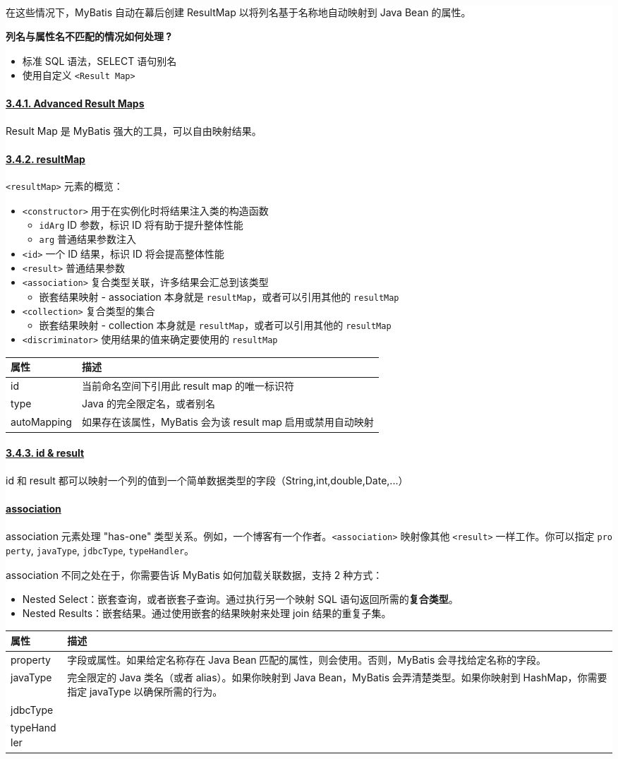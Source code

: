 在这些情况下，MyBatis 自动在幕后创建 ResultMap 以将列名基于名称地自动映射到 Java Bean 的属性。


**列名与属性名不匹配的情况如何处理 ?**

- 标准 SQL 语法，SELECT 语句别名
- 使用自定义 `<Result Map>`


#### [3.4.1. Advanced Result Maps](https://mybatis.org/mybatis-3/sqlmap-xml.html#Advanced_Result_Maps)

Result Map 是 MyBatis 强大的工具，可以自由映射结果。


#### [3.4.2. resultMap](https://mybatis.org/mybatis-3/sqlmap-xml.html#resultMap)
`<resultMap>` 元素的概览：

- `<constructor>` 用于在实例化时将结果注入类的构造函数
	- `idArg` ID 参数，标识 ID 将有助于提升整体性能
	- `arg` 普通结果参数注入
- `<id>` 一个 ID 结果，标识 ID 将会提高整体性能
- `<result>` 普通结果参数
- `<association>` 复合类型关联，许多结果会汇总到该类型
	- 嵌套结果映射 - association 本身就是 `resultMap`，或者可以引用其他的 `resultMap`
- `<collection>` 复合类型的集合
	- 嵌套结果映射 - collection 本身就是 `resultMap`，或者可以引用其他的 `resultMap`
- `<discriminator>` 使用结果的值来确定要使用的 `resultMap`


|属性|描述|
|:---|:---|
|id|当前命名空间下引用此 result map 的唯一标识符|
|type|Java 的完全限定名，或者别名|
|autoMapping|如果存在该属性，MyBatis 会为该 result map 启用或禁用自动映射|


#### [3.4.3. id & result](https://mybatis.org/mybatis-3/sqlmap-xml.html#id_.26_result)
id 和 result 都可以映射一个列的值到一个简单数据类型的字段（String,int,double,Date,...）



#### [association](https://mybatis.org/mybatis-3/sqlmap-xml.html#association)
association 元素处理 "has-one" 类型关系。例如，一个博客有一个作者。`<association>` 映射像其他 `<result>` 一样工作。你可以指定 `property`, `javaType`, `jdbcType`, `typeHandler`。

association 不同之处在于，你需要告诉 MyBatis 如何加载关联数据，支持 2 种方式：

- Nested Select：嵌套查询，或者嵌套子查询。通过执行另一个映射 SQL 语句返回所需的**复合类型**。
- Nested Results：嵌套结果。通过使用嵌套的结果映射来处理 join 结果的重复子集。


|属性|描述|
|:---|:---|
|property|字段或属性。如果给定名称存在 Java Bean 匹配的属性，则会使用。否则，MyBatis 会寻找给定名称的字段。|
|javaType|完全限定的 Java 类名（或者 alias）。如果你映射到 Java Bean，MyBatis 会弄清楚类型。如果你映射到 HashMap，你需要指定 javaType 以确保所需的行为。|
|jdbcType||
|typeHandler||
